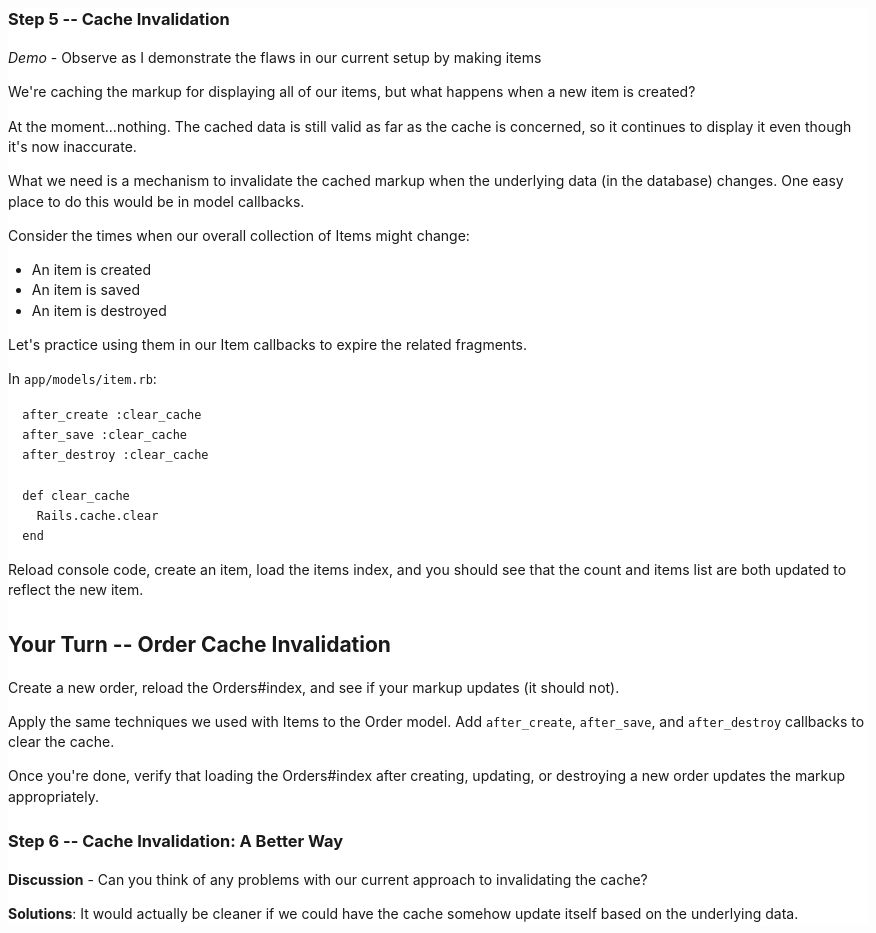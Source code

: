 
### Step 5 -- Cache Invalidation

_Demo_ - Observe as I demonstrate the flaws in our current setup by making items

We're caching the markup for displaying all of our items, but what happens
when a new item is created?

At the moment...nothing. The cached data is still
valid as far as the cache is concerned, so it continues to display it even though
it's now inaccurate.

What we need is a mechanism to invalidate the cached markup when the underlying data
(in the database) changes. One easy place to do this would be in model callbacks.

Consider the times when our overall collection of Items might change:

* An item is created
* An item is saved
* An item is destroyed

Let's practice using them in our Item callbacks to expire the related fragments.

In `app/models/item.rb`:

```
  after_create :clear_cache
  after_save :clear_cache
  after_destroy :clear_cache

  def clear_cache
    Rails.cache.clear
  end
```

Reload console code, create an item, load the items index, and you should see that the count and items
list are both updated to reflect the new item.

## Your Turn -- Order Cache Invalidation

Create a new order, reload the Orders#index, and see if your markup updates (it should not).

Apply the same techniques we used with Items to the Order model. Add `after_create`, `after_save`, and `after_destroy`
callbacks to clear the cache.

Once you're done, verify that loading the Orders#index after creating, updating, or destroying a new order
updates the markup appropriately.

### Step 6 -- Cache Invalidation: A Better Way

__Discussion__ - Can you think of any problems with our current approach to invalidating the cache?

__Solutions__: It would actually be cleaner if we could have the cache somehow update itself based
on the underlying data.
